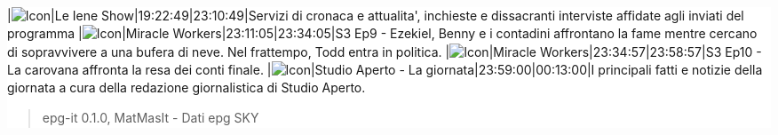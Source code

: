 |![Icon](https://guidatv.sky.it/uuid/c4991ba1-91f2-4f3e-90f1-1c8d5f064c25/cover?md5ChecksumParam=d461022797dc7cca110d24ddb77a1e88)|Le Iene Show|19:22:49|23:10:49|Servizi di cronaca e attualita&#039;, inchieste e dissacranti interviste affidate agli inviati del programma
|![Icon](https://guidatv.sky.it/uuid/61cb43ba-5f40-4b43-956e-e65b65df6f9f/cover?md5ChecksumParam=19692407a9873180a0ee424c6767cc16)|Miracle Workers|23:11:05|23:34:05|S3 Ep9 - Ezekiel, Benny e i contadini affrontano la fame mentre cercano di sopravvivere a una bufera di neve. Nel frattempo, Todd entra in politica.
|![Icon](https://guidatv.sky.it/uuid/0d69680e-2e18-43db-a111-d107d95cea38/cover?md5ChecksumParam=19692407a9873180a0ee424c6767cc16)|Miracle Workers|23:34:57|23:58:57|S3 Ep10 - La carovana affronta la resa dei conti finale.
|![Icon](https://guidatv.sky.it/uuid/dtt_cover_l58VsCKBwnW.png)|Studio Aperto - La giornata|23:59:00|00:13:00|I principali fatti e notizie della giornata a cura della redazione giornalistica di Studio Aperto.



 > epg-it 0.1.0, MatMasIt - Dati epg SKY